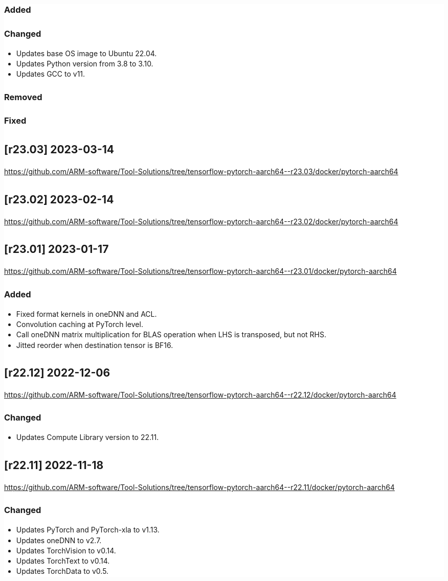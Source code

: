 ### Added

### Changed
- Updates base OS image to Ubuntu 22.04.
- Updates Python version from 3.8 to 3.10.
- Updates GCC to v11.

### Removed

### Fixed

## [r23.03] 2023-03-14
https://github.com/ARM-software/Tool-Solutions/tree/tensorflow-pytorch-aarch64--r23.03/docker/pytorch-aarch64

## [r23.02] 2023-02-14
https://github.com/ARM-software/Tool-Solutions/tree/tensorflow-pytorch-aarch64--r23.02/docker/pytorch-aarch64

## [r23.01] 2023-01-17
https://github.com/ARM-software/Tool-Solutions/tree/tensorflow-pytorch-aarch64--r23.01/docker/pytorch-aarch64

### Added
 - Fixed format kernels in oneDNN and ACL.
 - Convolution caching at PyTorch level.
 - Call oneDNN matrix multiplication for BLAS operation when LHS is transposed, but not RHS.
 - Jitted reorder when destination tensor is BF16.

## [r22.12] 2022-12-06
https://github.com/ARM-software/Tool-Solutions/tree/tensorflow-pytorch-aarch64--r22.12/docker/pytorch-aarch64

### Changed
 - Updates Compute Library version to 22.11.

## [r22.11] 2022-11-18
https://github.com/ARM-software/Tool-Solutions/tree/tensorflow-pytorch-aarch64--r22.11/docker/pytorch-aarch64

### Changed
- Updates PyTorch and PyTorch-xla to v1.13.
- Updates oneDNN to v2.7.
- Updates TorchVision to v0.14.
- Updates TorchText to v0.14.
- Updates TorchData to v0.5.
